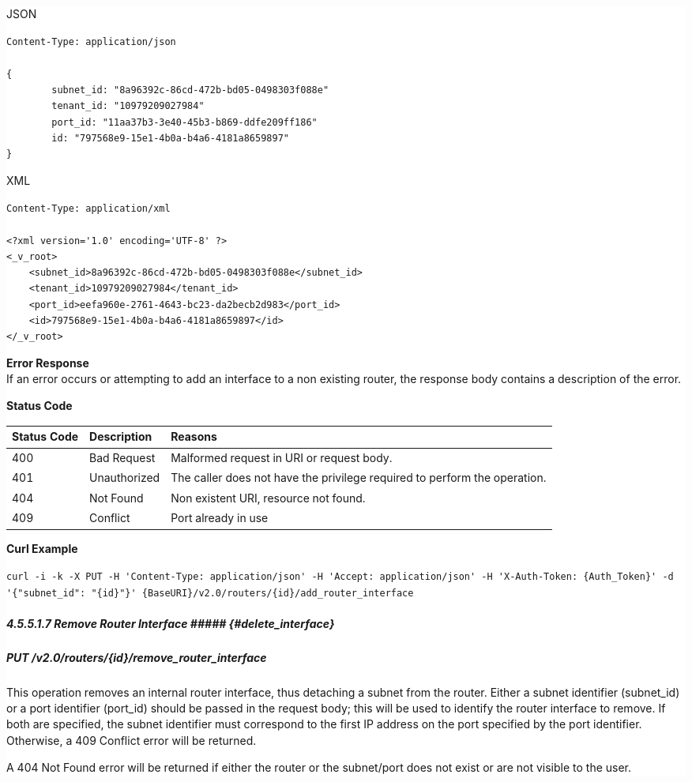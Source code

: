 JSON

    Content-Type: application/json
    
    {
		    subnet_id: "8a96392c-86cd-472b-bd05-0498303f088e"
		    tenant_id: "10979209027984"
		    port_id: "11aa37b3-3e40-45b3-b869-ddfe209ff186"
		    id: "797568e9-15e1-4b0a-b4a6-4181a8659897"
    }

XML

    Content-Type: application/xml
    
    <?xml version='1.0' encoding='UTF-8' ?>
    <_v_root>
        <subnet_id>8a96392c-86cd-472b-bd05-0498303f088e</subnet_id>
        <tenant_id>10979209027984</tenant_id>
        <port_id>eefa960e-2761-4643-bc23-da2becb2d983</port_id>
        <id>797568e9-15e1-4b0a-b4a6-4181a8659897</id>
    </_v_root>

**Error Response**   
If an error occurs or attempting to add an interface to a non existing router, the response body contains a description of the error.

**Status Code**     

| Status Code | Description | Reasons |
| :-----------| :-----------| :-------|
| 400 | Bad Request | Malformed request in URI or request body. |
| 401 | Unauthorized | The caller does not have the privilege required to perform the operation. |
| 404 | Not Found | Non existent URI, resource not found. |
| 409| Conflict | Port already in use|

**Curl Example**

    curl -i -k -X PUT -H 'Content-Type: application/json' -H 'Accept: application/json' -H 'X-Auth-Token: {Auth_Token}' -d '{"subnet_id": "{id}"}' {BaseURI}/v2.0/routers/{id}/add_router_interface

##### 4.5.5.1.7 Remove Router Interface ##### {#delete_interface}
##### PUT /v2.0/routers/{id}/remove_router_interface

This operation removes an internal router interface, thus detaching a subnet from the router. Either a subnet identifier (subnet_id) or a port identifier (port_id) should be passed in the request body; this will be used to identify the router interface to remove. If both are specified, the subnet identifier must correspond to the first IP address on the port specified by the port identifier. Otherwise, a 409 Conflict error will be returned.

A 404 Not Found error will be returned if either the router or the subnet/port does not exist or are not visible to the user.
